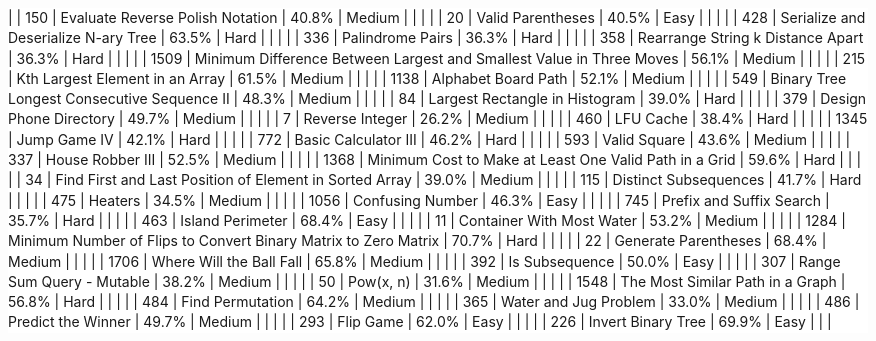|     | 150  | Evaluate Reverse Polish Notation                                           | 40.8%      | Medium     |           |         |
|     | 20   | Valid Parentheses                                                          | 40.5%      | Easy       |           |         |
|     | 428  | Serialize and Deserialize N-ary Tree                                       | 63.5%      | Hard       |           |         |
|     | 336  | Palindrome Pairs                                                           | 36.3%      | Hard       |           |         |
|     | 358  | Rearrange String k Distance Apart                                          | 36.3%      | Hard       |           |         |
|     | 1509 | Minimum Difference Between Largest and Smallest Value in Three Moves       | 56.1%      | Medium     |           |         |
|     | 215  | Kth Largest Element in an Array                                            | 61.5%      | Medium     |           |         |
|     | 1138 | Alphabet Board Path                                                        | 52.1%      | Medium     |           |         |
|     | 549  | Binary Tree Longest Consecutive Sequence II                                | 48.3%      | Medium     |           |         |
|     | 84   | Largest Rectangle in Histogram                                             | 39.0%      | Hard       |           |         |
|     | 379  | Design Phone Directory                                                     | 49.7%      | Medium     |           |         |
|     | 7    | Reverse Integer                                                            | 26.2%      | Medium     |           |         |
|     | 460  | LFU Cache                                                                  | 38.4%      | Hard       |           |         |
|     | 1345 | Jump Game IV                                                               | 42.1%      | Hard       |           |         |
|     | 772  | Basic Calculator III                                                       | 46.2%      | Hard       |           |         |
|     | 593  | Valid Square                                                               | 43.6%      | Medium     |           |         |
|     | 337  | House Robber III                                                           | 52.5%      | Medium     |           |         |
|     | 1368 | Minimum Cost to Make at Least One Valid Path in a Grid                     | 59.6%      | Hard       |           |         |
|     | 34   | Find First and Last Position of Element in Sorted Array                    | 39.0%      | Medium     |           |         |
|     | 115  | Distinct Subsequences                                                      | 41.7%      | Hard       |           |         |
|     | 475  | Heaters                                                                    | 34.5%      | Medium     |           |         |
|     | 1056 | Confusing Number                                                           | 46.3%      | Easy       |           |         |
|     | 745  | Prefix and Suffix Search                                                   | 35.7%      | Hard       |           |         |
|     | 463  | Island Perimeter                                                           | 68.4%      | Easy       |           |         |
|     | 11   | Container With Most Water                                                  | 53.2%      | Medium     |           |         |
|     | 1284 | Minimum Number of Flips to Convert Binary Matrix to Zero Matrix            | 70.7%      | Hard       |           |         |
|     | 22   | Generate Parentheses                                                       | 68.4%      | Medium     |           |         |
|     | 1706 | Where Will the Ball Fall                                                   | 65.8%      | Medium     |           |         |
|     | 392  | Is Subsequence                                                             | 50.0%      | Easy       |           |         |
|     | 307  | Range Sum Query - Mutable                                                  | 38.2%      | Medium     |           |         |
|     | 50   | Pow(x, n)                                                                  | 31.6%      | Medium     |           |         |
|     | 1548 | The Most Similar Path in a Graph                                           | 56.8%      | Hard       |           |         |
|     | 484  | Find Permutation                                                           | 64.2%      | Medium     |           |         |
|     | 365  | Water and Jug Problem                                                      | 33.0%      | Medium     |           |         |
|     | 486  | Predict the Winner                                                         | 49.7%      | Medium     |           |         |
|     | 293  | Flip Game                                                                  | 62.0%      | Easy       |           |         |
|     | 226  | Invert Binary Tree                                                         | 69.9%      | Easy       |           |         |